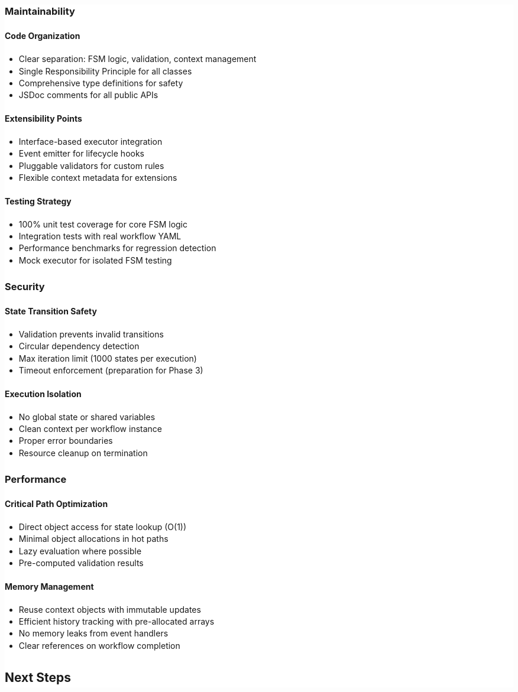 ### Maintainability

#### Code Organization
- Clear separation: FSM logic, validation, context management
- Single Responsibility Principle for all classes
- Comprehensive type definitions for safety
- JSDoc comments for all public APIs

#### Extensibility Points
- Interface-based executor integration
- Event emitter for lifecycle hooks
- Pluggable validators for custom rules
- Flexible context metadata for extensions

#### Testing Strategy
- 100% unit test coverage for core FSM logic
- Integration tests with real workflow YAML
- Performance benchmarks for regression detection
- Mock executor for isolated FSM testing

### Security

#### State Transition Safety
- Validation prevents invalid transitions
- Circular dependency detection
- Max iteration limit (1000 states per execution)
- Timeout enforcement (preparation for Phase 3)

#### Execution Isolation
- No global state or shared variables
- Clean context per workflow instance
- Proper error boundaries
- Resource cleanup on termination

### Performance

#### Critical Path Optimization
- Direct object access for state lookup (O(1))
- Minimal object allocations in hot paths
- Lazy evaluation where possible
- Pre-computed validation results

#### Memory Management
- Reuse context objects with immutable updates
- Efficient history tracking with pre-allocated arrays
- No memory leaks from event handlers
- Clear references on workflow completion

## Next Steps
